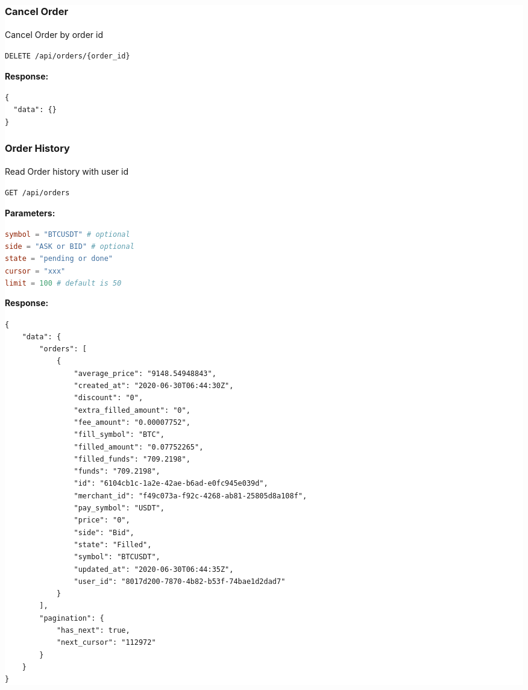 ### Cancel Order

Cancel Order by order id

```http request
DELETE /api/orders/{order_id}
```

**Response:**

```json5
{
  "data": {}
}
```

### Order History

Read Order history with user id

```http request
GET /api/orders
```

**Parameters:**

```toml
symbol = "BTCUSDT" # optional
side = "ASK or BID" # optional
state = "pending or done"
cursor = "xxx"
limit = 100 # default is 50
```

**Response:**

```json5
{
    "data": {
        "orders": [
            {
                "average_price": "9148.54948843",
                "created_at": "2020-06-30T06:44:30Z",
                "discount": "0",
                "extra_filled_amount": "0",
                "fee_amount": "0.00007752",
                "fill_symbol": "BTC",
                "filled_amount": "0.07752265",
                "filled_funds": "709.2198",
                "funds": "709.2198",
                "id": "6104cb1c-1a2e-42ae-b6ad-e0fc945e039d",
                "merchant_id": "f49c073a-f92c-4268-ab81-25805d8a108f",
                "pay_symbol": "USDT",
                "price": "0",
                "side": "Bid",
                "state": "Filled",
                "symbol": "BTCUSDT",
                "updated_at": "2020-06-30T06:44:35Z",
                "user_id": "8017d200-7870-4b82-b53f-74bae1d2dad7"
            }
        ],
        "pagination": {
            "has_next": true,
            "next_cursor": "112972"
        }
    }
}
```

